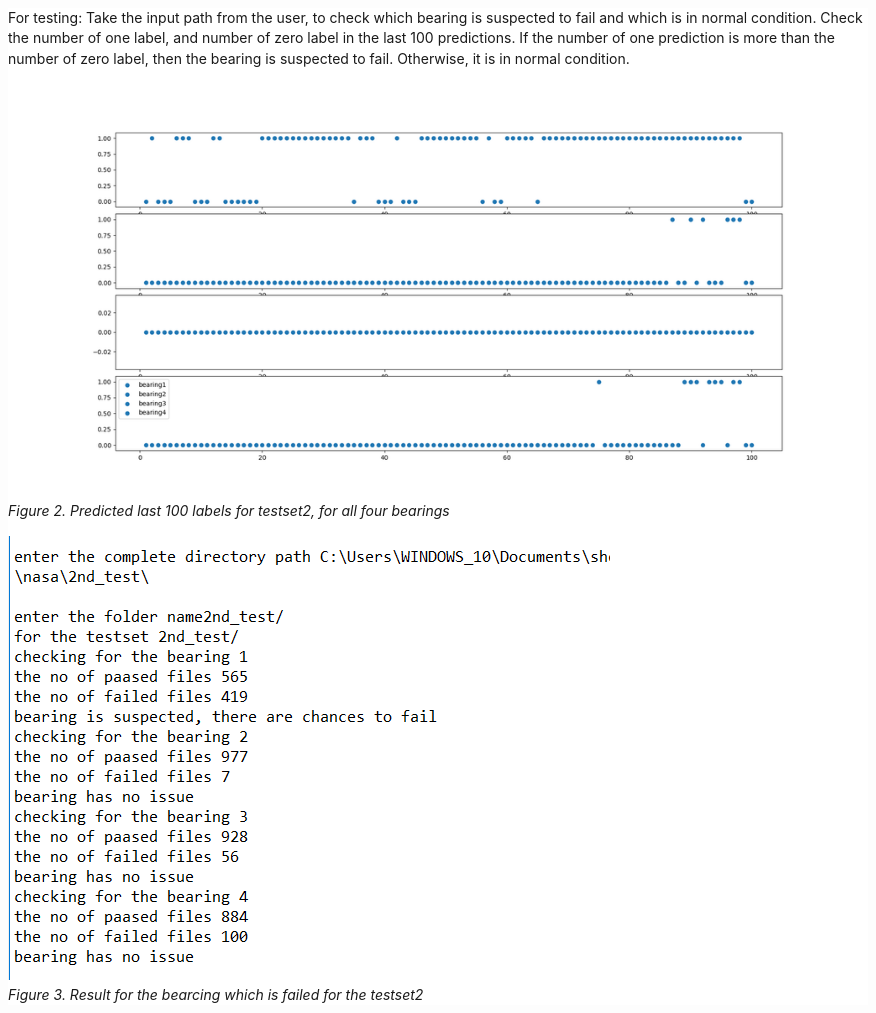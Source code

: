For testing: Take the input path from the user, to check which bearing is suspected to fail and which is in normal condition. Check the number of one label, and number of zero label in the last 100 predictions. If the number of one prediction is more than the number of zero label, then the bearing is suspected to fail. Otherwise, it is in normal condition.

 ![Figure 2](./images/LogisticRegression/testset2_figure.jpg)  
 *Figure 2. Predicted last 100  labels for testset2, for all four bearings*

 ![Figure 3](./images/LogisticRegression/testset2_result.jpg)  
 *Figure 3. Result for the bearcing which is failed for the testset2*
